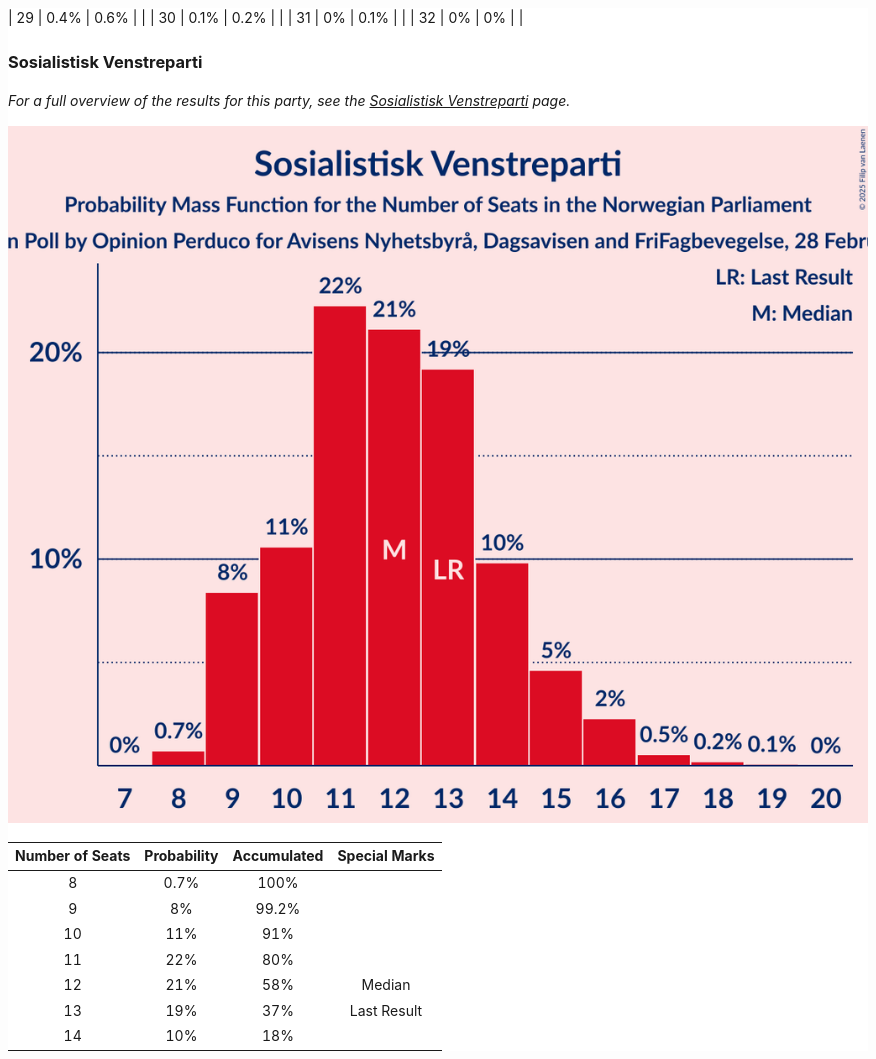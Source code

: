 | 29 | 0.4% | 0.6% |  |
| 30 | 0.1% | 0.2% |  |
| 31 | 0% | 0.1% |  |
| 32 | 0% | 0% |  |

### Sosialistisk Venstreparti

*For a full overview of the results for this party, see the [Sosialistisk Venstreparti](party-sosialistiskvenstreparti.html) page.*

![Graph with seats probability mass function not yet produced](2023-03-06-OpinionPerduco-seats-pmf-sosialistiskvenstreparti.png "Seats Probability Mass Function")

| Number of Seats | Probability | Accumulated | Special Marks |
|:---------------:|:-----------:|:-----------:|:-------------:|
| 8 | 0.7% | 100% |  |
| 9 | 8% | 99.2% |  |
| 10 | 11% | 91% |  |
| 11 | 22% | 80% |  |
| 12 | 21% | 58% | Median |
| 13 | 19% | 37% | Last Result |
| 14 | 10% | 18% |  |